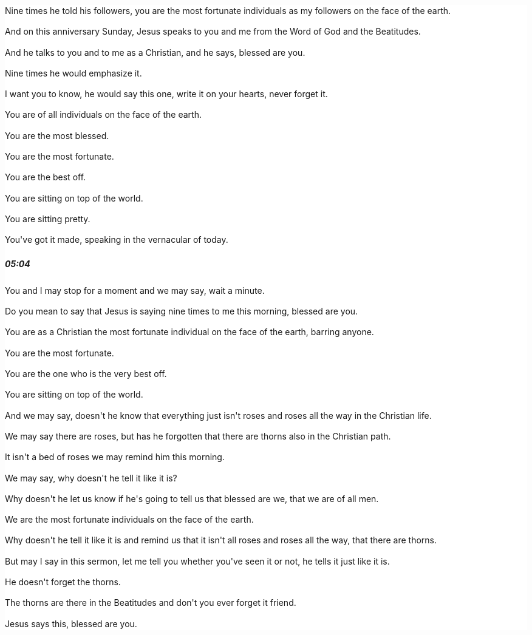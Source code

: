 Nine times he told his followers, you are the most fortunate individuals as my followers on the face of the earth.

And on this anniversary Sunday, Jesus speaks to you and me from the Word of God and the Beatitudes.

And he talks to you and to me as a Christian, and he says, blessed are you.

Nine times he would emphasize it.

I want you to know, he would say this one, write it on your hearts, never forget it.

You are of all individuals on the face of the earth.

You are the most blessed.

You are the most fortunate.

You are the best off.

You are sitting on top of the world.

You are sitting pretty.

You've got it made, speaking in the vernacular of today.

##### 05:04

You and I may stop for a moment and we may say, wait a minute.

Do you mean to say that Jesus is saying nine times to me this morning, blessed are you.

You are as a Christian the most fortunate individual on the face of the earth, barring anyone.

You are the most fortunate.

You are the one who is the very best off.

You are sitting on top of the world.

And we may say, doesn't he know that everything just isn't roses and roses all the way in the Christian life.

We may say there are roses, but has he forgotten that there are thorns also in the Christian path.

It isn't a bed of roses we may remind him this morning.

We may say, why doesn't he tell it like it is?

Why doesn't he let us know if he's going to tell us that blessed are we, that we are of all men.

We are the most fortunate individuals on the face of the earth.

Why doesn't he tell it like it is and remind us that it isn't all roses and roses all the way, that there are thorns.

But may I say in this sermon, let me tell you whether you've seen it or not, he tells it just like it is.

He doesn't forget the thorns.

The thorns are there in the Beatitudes and don't you ever forget it friend.

Jesus says this, blessed are you.
